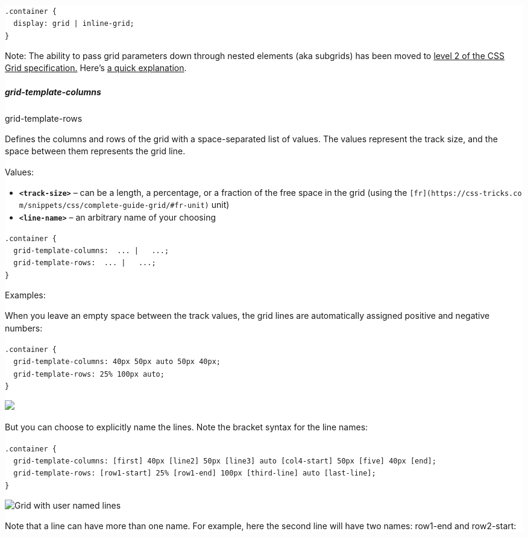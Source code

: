 ```
.container {
  display: grid | inline-grid;
}
```

Note: The ability to pass grid parameters down through nested elements (aka subgrids) has been moved to [level 2 of the CSS Grid specification.](https://www.w3.org/TR/css-grid-2/#subgrids) Here’s [a quick explanation](https://css-tricks.com/grid-level-2-and-subgrid/).

##### grid-template-columns

grid-template-rows

Defines the columns and rows of the grid with a space-separated list of values. The values represent the track size, and the space between them represents the grid line.

Values:

- **`<track-size>`** – can be a length, a percentage, or a fraction of the free space in the grid (using the `[fr](https://css-tricks.com/snippets/css/complete-guide-grid/#fr-unit)` unit)
- **`<line-name>`** – an arbitrary name of your choosing

```
.container {
  grid-template-columns:  ... |   ...;
  grid-template-rows:  ... |   ...;
}
```

Examples:

When you leave an empty space between the track values, the grid lines are automatically assigned positive and negative numbers:

```
.container {
  grid-template-columns: 40px 50px auto 50px 40px;
  grid-template-rows: 25% 100px auto;
}
```

![](https://css-tricks.com/wp-content/uploads/2018/11/template-columns-rows-01.svg)

But you can choose to explicitly name the lines. Note the bracket syntax for the line names:

```
.container {
  grid-template-columns: [first] 40px [line2] 50px [line3] auto [col4-start] 50px [five] 40px [end];
  grid-template-rows: [row1-start] 25% [row1-end] 100px [third-line] auto [last-line];
}
```

![Grid with user named lines](https://css-tricks.com/wp-content/uploads/2018/11/template-column-rows-02.svg)

Note that a line can have more than one name. For example, here the second line will have two names: row1-end and row2-start:

